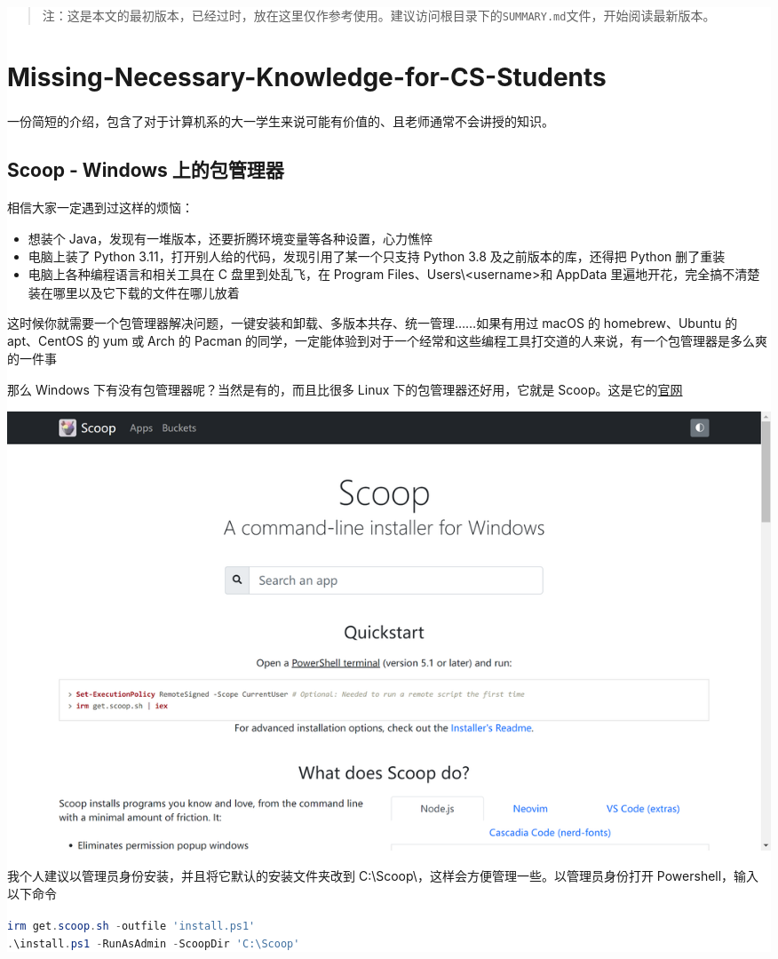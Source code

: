 > 注：这是本文的最初版本，已经过时，放在这里仅作参考使用。建议访问根目录下的`SUMMARY.md`文件，开始阅读最新版本。

# Missing-Necessary-Knowledge-for-CS-Students

一份简短的介绍，包含了对于计算机系的大一学生来说可能有价值的、且老师通常不会讲授的知识。

## Scoop - Windows 上的包管理器

相信大家一定遇到过这样的烦恼：

- 想装个 Java，发现有一堆版本，还要折腾环境变量等各种设置，心力憔悴
- 电脑上装了 Python 3.11，打开别人给的代码，发现引用了某一个只支持 Python 3.8 及之前版本的库，还得把 Python 删了重装
- 电脑上各种编程语言和相关工具在 C 盘里到处乱飞，在 Program Files、Users\\\<username\>和 AppData 里遍地开花，完全搞不清楚装在哪里以及它下载的文件在哪儿放着

这时候你就需要一个包管理器解决问题，一键安装和卸载、多版本共存、统一管理……如果有用过 macOS 的 homebrew、Ubuntu 的 apt、CentOS 的 yum 或 Arch 的 Pacman 的同学，一定能体验到对于一个经常和这些编程工具打交道的人来说，有一个包管理器是多么爽的一件事

那么 Windows 下有没有包管理器呢？当然是有的，而且比很多 Linux 下的包管理器还好用，它就是 Scoop。这是它的[官网](https://scoop.sh/)

![Scoop Official Website](img/Scoop.png)

我个人建议以管理员身份安装，并且将它默认的安装文件夹改到 C:\\Scoop\\，这样会方便管理一些。以管理员身份打开 Powershell，输入以下命令

```powershell
irm get.scoop.sh -outfile 'install.ps1'
.\install.ps1 -RunAsAdmin -ScoopDir 'C:\Scoop'
```
